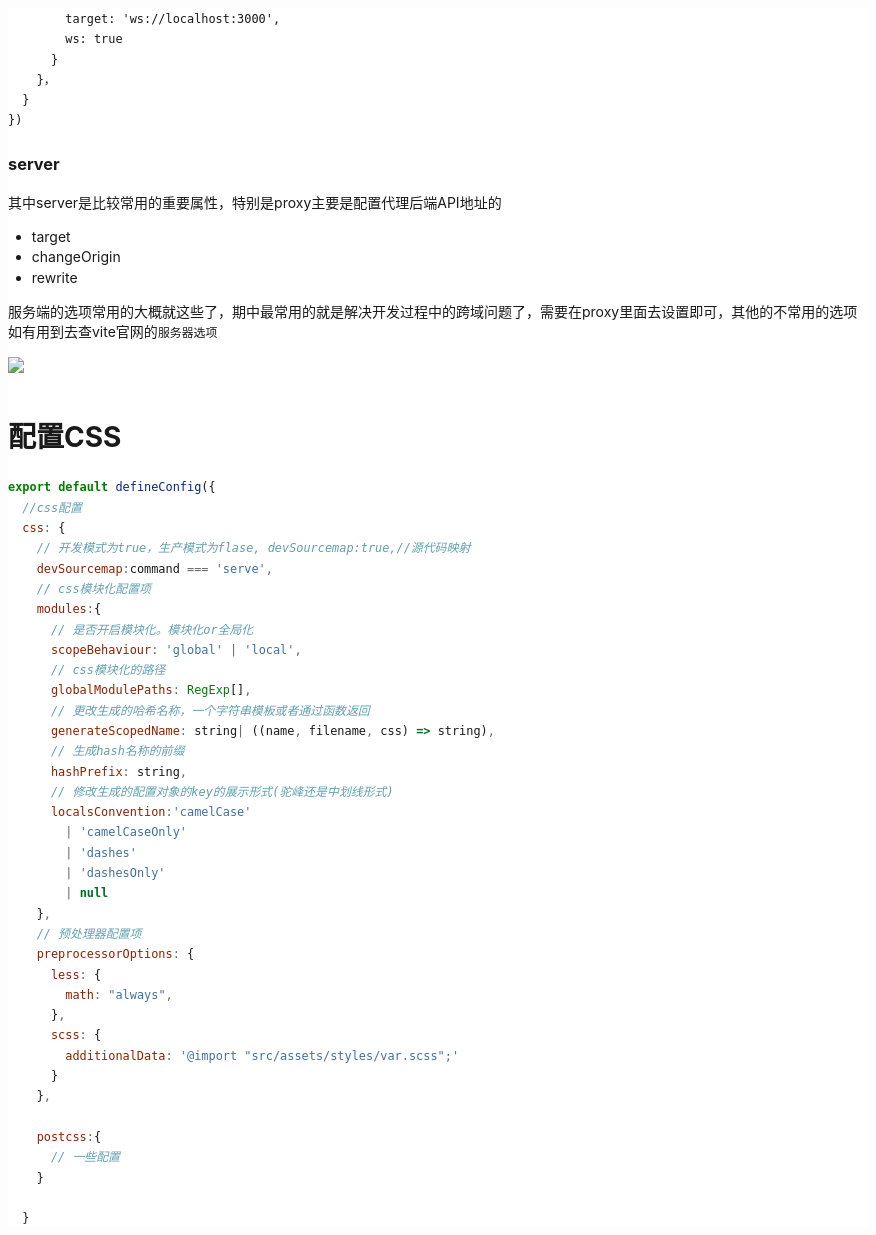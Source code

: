 ```
        target: 'ws://localhost:3000',
        ws: true
      }
    }，
  }
})
```

### server

其中server是比较常用的重要属性，特别是proxy主要是配置代理后端API地址的

-   target
-   changeOrigin
-   rewrite

服务端的选项常用的大概就这些了，期中最常用的就是解决开发过程中的跨域问题了，需要在proxy里面去设置即可，其他的不常用的选项如有用到去查vite官网的`服务器选项`

![](https://p3-juejin.byteimg.com/tos-cn-i-k3u1fbpfcp/0df5efd1a6b74dcf99b04cd831dff814~tplv-k3u1fbpfcp-zoom-1.image)

  





# 配置CSS

```js
export default defineConfig({
  //css配置
  css: {
    // 开发模式为true，生产模式为flase, devSourcemap:true,//源代码映射
    devSourcemap:command === 'serve',
    // css模块化配置项
    modules:{
      // 是否开启模块化。模块化or全局化
      scopeBehaviour: 'global' | 'local',
      // css模块化的路径
      globalModulePaths: RegExp[],
      // 更改生成的哈希名称，一个字符串模板或者通过函数返回
      generateScopedName: string| ((name, filename, css) => string),
      // 生成hash名称的前缀
      hashPrefix: string,
      // 修改生成的配置对象的key的展示形式(驼峰还是中划线形式)
      localsConvention:'camelCase'
        | 'camelCaseOnly'
        | 'dashes'
        | 'dashesOnly'
        | null
    },
    // 预处理器配置项
    preprocessorOptions: {
      less: {
        math: "always",
      },
      scss: {
        additionalData: '@import "src/assets/styles/var.scss";'
      }
    },
    
    postcss:{
      // 一些配置
    }

  }
```